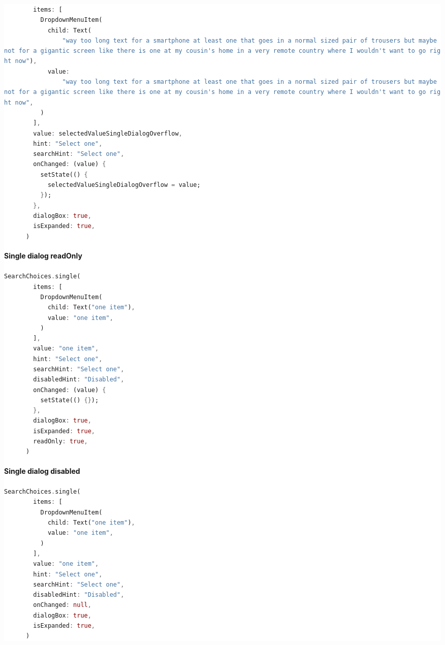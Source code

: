 ```dart
        items: [
          DropdownMenuItem(
            child: Text(
                "way too long text for a smartphone at least one that goes in a normal sized pair of trousers but maybe not for a gigantic screen like there is one at my cousin's home in a very remote country where I wouldn't want to go right now"),
            value:
                "way too long text for a smartphone at least one that goes in a normal sized pair of trousers but maybe not for a gigantic screen like there is one at my cousin's home in a very remote country where I wouldn't want to go right now",
          )
        ],
        value: selectedValueSingleDialogOverflow,
        hint: "Select one",
        searchHint: "Select one",
        onChanged: (value) {
          setState(() {
            selectedValueSingleDialogOverflow = value;
          });
        },
        dialogBox: true,
        isExpanded: true,
      )
```
#### Single dialog readOnly
```dart
SearchChoices.single(
        items: [
          DropdownMenuItem(
            child: Text("one item"),
            value: "one item",
          )
        ],
        value: "one item",
        hint: "Select one",
        searchHint: "Select one",
        disabledHint: "Disabled",
        onChanged: (value) {
          setState(() {});
        },
        dialogBox: true,
        isExpanded: true,
        readOnly: true,
      )
```
#### Single dialog disabled
```dart
SearchChoices.single(
        items: [
          DropdownMenuItem(
            child: Text("one item"),
            value: "one item",
          )
        ],
        value: "one item",
        hint: "Select one",
        searchHint: "Select one",
        disabledHint: "Disabled",
        onChanged: null,
        dialogBox: true,
        isExpanded: true,
      )
```